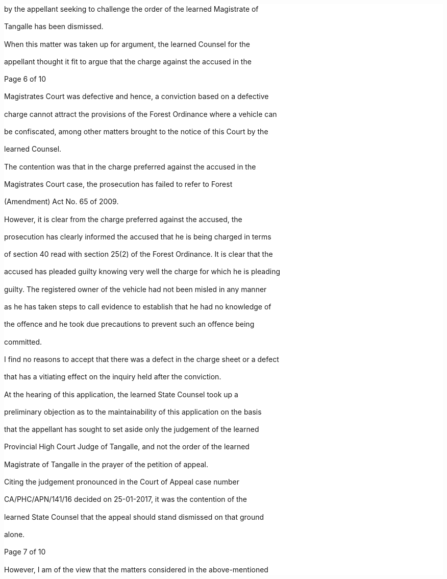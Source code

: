 by the appellant seeking to challenge the order of the learned Magistrate of

Tangalle has been dismissed.

When this matter was taken up for argument, the learned Counsel for the

appellant thought it fit to argue that the charge against the accused in the

Page 6 of 10

Magistrates Court was defective and hence, a conviction based on a defective

charge cannot attract the provisions of the Forest Ordinance where a vehicle can

be confiscated, among other matters brought to the notice of this Court by the

learned Counsel.

The contention was that in the charge preferred against the accused in the

Magistrates Court case, the prosecution has failed to refer to Forest

(Amendment) Act No. 65 of 2009.

However, it is clear from the charge preferred against the accused, the

prosecution has clearly informed the accused that he is being charged in terms

of section 40 read with section 25(2) of the Forest Ordinance. It is clear that the

accused has pleaded guilty knowing very well the charge for which he is pleading

guilty. The registered owner of the vehicle had not been misled in any manner

as he has taken steps to call evidence to establish that he had no knowledge of

the offence and he took due precautions to prevent such an offence being

committed.

I find no reasons to accept that there was a defect in the charge sheet or a defect

that has a vitiating effect on the inquiry held after the conviction.

At the hearing of this application, the learned State Counsel took up a

preliminary objection as to the maintainability of this application on the basis

that the appellant has sought to set aside only the judgement of the learned

Provincial High Court Judge of Tangalle, and not the order of the learned

Magistrate of Tangalle in the prayer of the petition of appeal.

Citing the judgement pronounced in the Court of Appeal case number

CA/PHC/APN/141/16 decided on 25-01-2017, it was the contention of the

learned State Counsel that the appeal should stand dismissed on that ground

alone.

Page 7 of 10

However, I am of the view that the matters considered in the above-mentioned
